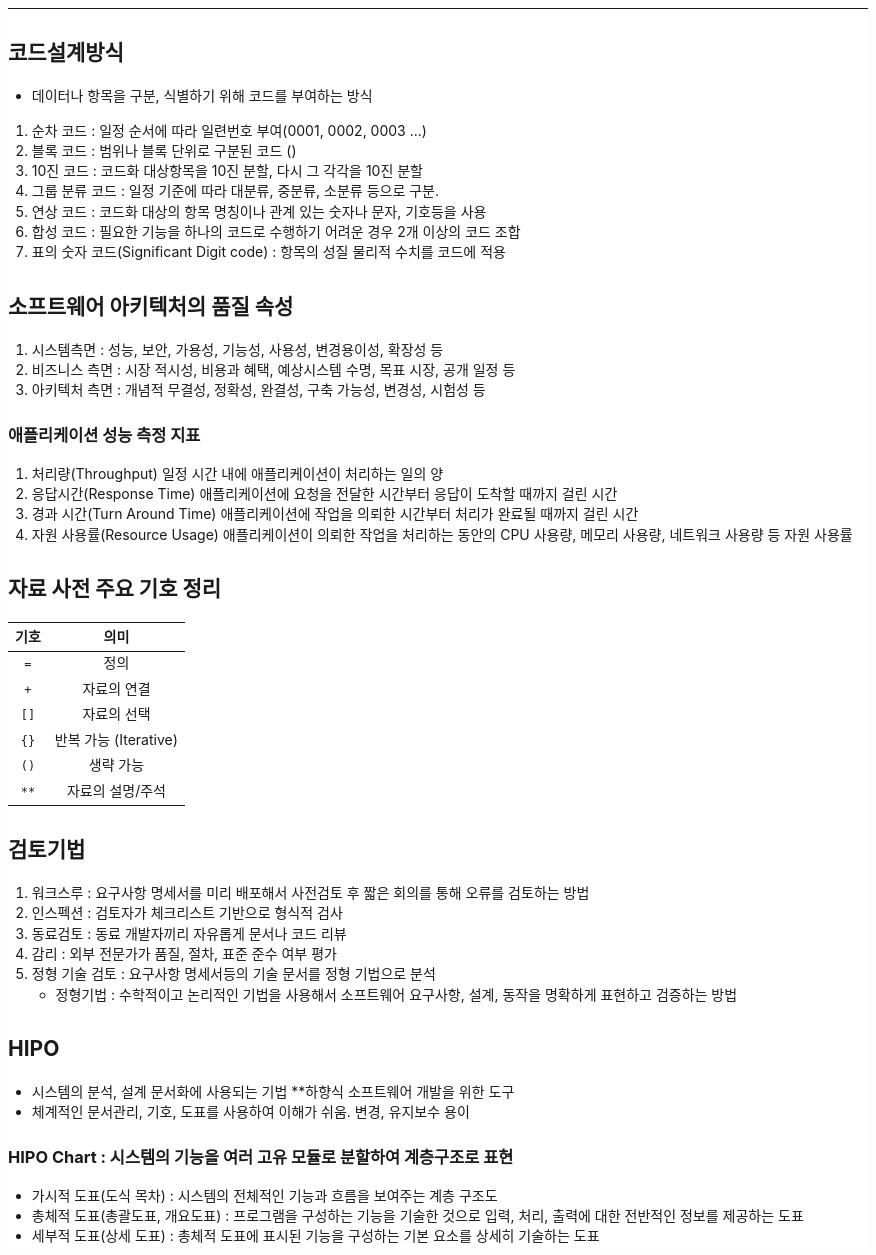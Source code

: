 
--- 
## 코드설계방식
- 데이터나 항목을 구분, 식별하기 위해 코드를 부여하는 방식
1. 순차 코드 : 일정 순서에 따라 일련번호 부여(0001, 0002, 0003 ...)
2. 블록 코드 : 범위나 블록 단위로 구분된 코드 ()
3. 10진 코드 : 코드화 대상항목을 10진 분할, 다시 그 각각을 10진 분할
4. 그룹 분류 코드 : 일정 기준에 따라 대분류, 중분류, 소분류 등으로 구분.
5. 연상 코드 : 코드화 대상의 항목 명칭이나 관계 있는 숫자나 문자, 기호등을 사용
6. 합성 코드 : 필요한 기능을 하나의 코드로 수행하기 어려운 경우 2개 이상의 코드 조합
7. 표의 숫자 코드(Significant Digit code) : 항목의 성질 물리적 수치를 코드에 적용

## 소프트웨어 아키텍처의 품질 속성
1. 시스템측면 : 성능, 보안, 가용성, 기능성, 사용성, 변경용이성, 확장성 등
2. 비즈니스 측면 : 시장 적시성, 비용과 혜택, 예상시스템 수명, 목표 시장, 공개 일정 등
3. 아키텍처 측면 : 개념적 무결성, 정확성, 완결성, 구축 가능성, 변경성, 시험성 등
### 애플리케이션 성능 측정 지표

1.  처리량(Throughput) 일정 시간 내에 애플리케이션이 처리하는 일의 양  
2.  응답시간(Response Time) 애플리케이션에 요청을 전달한 시간부터 응답이 도착할 때까지 걸린 시간  
3. 경과 시간(Turn Around Time) 애플리케이션에 작업을 의뢰한 시간부터 처리가 완료될 때까지 걸린 시간  
4. 자원 사용률(Resource Usage) 애플리케이션이 의뢰한 작업을 처리하는 동안의 CPU 사용량, 메모리 사용량, 네트워크 사용량 등 자원 사용률
## 자료 사전 주요 기호 정리
|  기호  |        의미         |
| :--: | :---------------: |
| `=`  |        정의         |
| `+`  |      자료의 연결       |
| `[]` |      자료의 선택       |
| `{}` | 반복 가능 (Iterative) |
| `()` |       생략 가능       |
| `**` |     자료의 설명/주석     |
## 검토기법
1. 워크스루 : 요구사항 명세서를 미리 배포해서 사전검토 후 짧은 회의를 통해 오류를 검토하는 방법
2.  인스펙션 : 검토자가 체크리스트 기반으로 형식적 검사
3. 동료검토 : 동료 개발자끼리 자유롭게 문서나 코드 리뷰
4. 감리 : 외부 전문가가 품질, 절차, 표준 준수 여부 평가
5. 정형 기술 검토 : 요구사항 명세서등의 기술 문서를 정형 기법으로 분석
	- 정형기법 : 수학적이고 논리적인 기법을 사용해서 소프트웨어 요구사항, 설계, 동작을 명확하게 표현하고 검증하는 방법

## HIPO
- 시스템의 분석, 설계 문서화에 사용되는 기법 **하향식 소프트웨어 개발을 위한 도구 
- 체계적인 문서관리, 기호, 도표를 사용하여 이해가 쉬움. 변경, 유지보수 용이
### HIPO Chart : 시스템의 기능을 여러 고유 모듈로 분할하여 계층구조로 표현
- 가시적 도표(도식 목차) : 시스템의 전체적인 기능과 흐름을 보여주는 계층 구조도
- 총체적 도표(총괄도표, 개요도표) : 프로그램을 구성하는 기능을 기술한 것으로 입력, 처리, 출력에 대한 전반적인 정보를 제공하는 도표
- 세부적 도표(상세 도표) : 총체적 도표에 표시된 기능을 구성하는 기본 요소를 상세히 기술하는 도표

